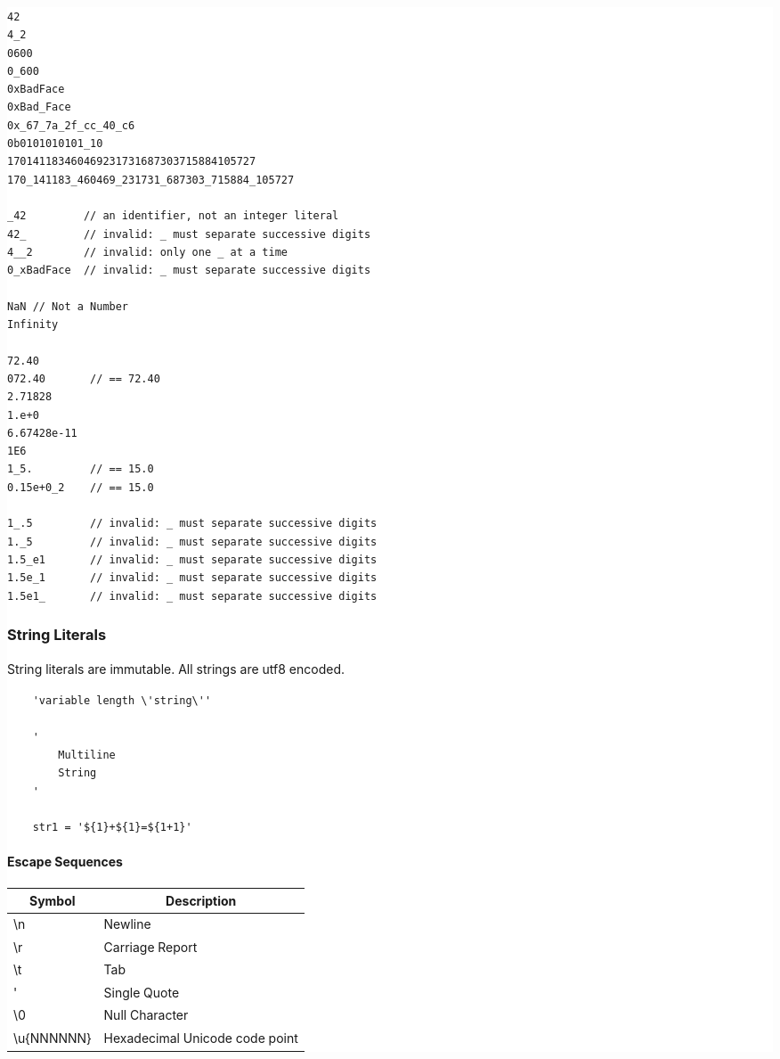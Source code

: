     42
    4_2
    0600
    0_600
    0xBadFace
    0xBad_Face
    0x_67_7a_2f_cc_40_c6
    0b0101010101_10
    170141183460469231731687303715884105727
    170_141183_460469_231731_687303_715884_105727

    _42         // an identifier, not an integer literal
    42_         // invalid: _ must separate successive digits
    4__2        // invalid: only one _ at a time
    0_xBadFace  // invalid: _ must separate successive digits

    NaN // Not a Number
    Infinity

    72.40
    072.40       // == 72.40
    2.71828
    1.e+0
    6.67428e-11
    1E6
    1_5.         // == 15.0
    0.15e+0_2    // == 15.0

    1_.5         // invalid: _ must separate successive digits
    1._5         // invalid: _ must separate successive digits
    1.5_e1       // invalid: _ must separate successive digits
    1.5e_1       // invalid: _ must separate successive digits
    1.5e1_       // invalid: _ must separate successive digits

### String Literals

String literals are immutable. All strings are utf8 encoded.

```
    'variable length \'string\''

    '
        Multiline
        String
    '

    str1 = '${1}+${1}=${1+1}'
```

#### Escape Sequences

| Symbol     | Description                    |
| ---------- | ------------------------------ |
| \n         | Newline                        |
| \r         | Carriage Report                |
| \t         | Tab                            |
| \'         | Single Quote                   |
| \0         | Null Character                 |
| \u{NNNNNN} | Hexadecimal Unicode code point |
